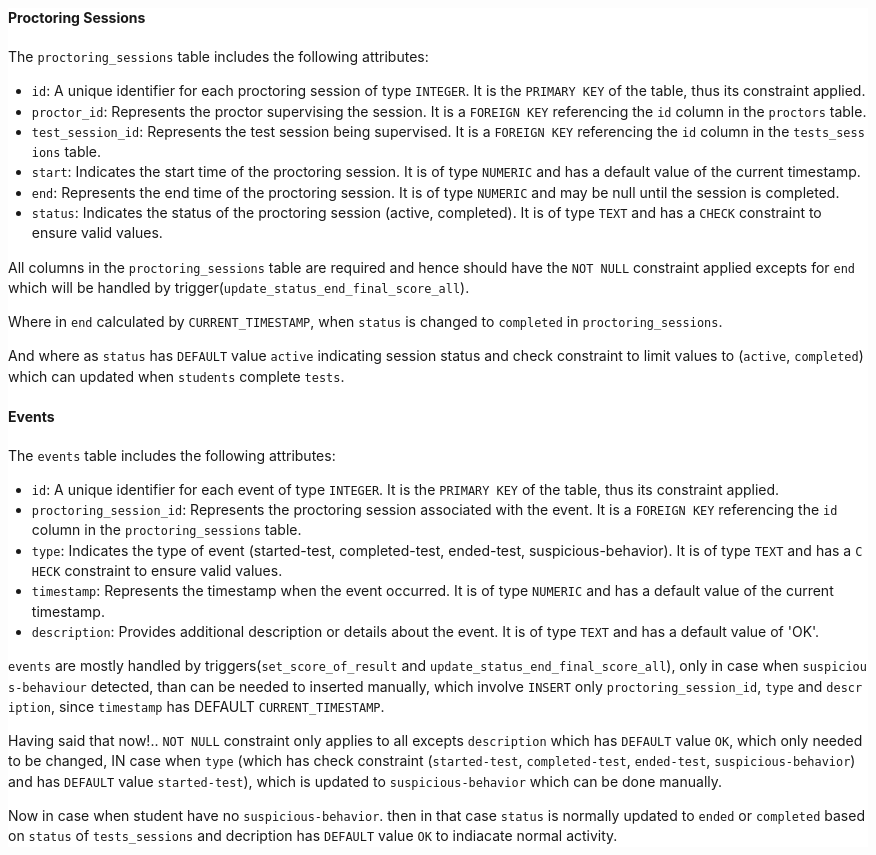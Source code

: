 #### Proctoring Sessions

The `proctoring_sessions` table includes the following attributes:

* `id`: A unique identifier for each proctoring session of type `INTEGER`. It is the `PRIMARY KEY` of the table, thus its constraint applied.
* `proctor_id`: Represents the proctor supervising the session. It is a `FOREIGN KEY` referencing the `id` column in the `proctors` table.
* `test_session_id`: Represents the test session being supervised. It is a `FOREIGN KEY` referencing the `id` column in the `tests_sessions` table.
* `start`: Indicates the start time of the proctoring session. It is of type `NUMERIC` and has a default value of the current timestamp.
* `end`: Represents the end time of the proctoring session. It is of type `NUMERIC` and may be null until the session is completed.
* `status`: Indicates the status of the proctoring session (active, completed). It is of type `TEXT` and has a `CHECK` constraint to ensure valid values.

All columns in the `proctoring_sessions` table are required and hence should have the `NOT NULL` constraint applied excepts for `end` which will be handled by trigger(`update_status_end_final_score_all`).

Where in `end` calculated by `CURRENT_TIMESTAMP`, when `status` is changed to `completed` in `proctoring_sessions`.

And where as `status` has `DEFAULT` value `active` indicating session status and check constraint to limit values to (`active`, `completed`) which can updated when `students` complete `tests`.

#### Events

The `events` table includes the following attributes:

* `id`: A unique identifier for each event of type `INTEGER`. It is the `PRIMARY KEY` of the table, thus its constraint applied.
* `proctoring_session_id`: Represents the proctoring session associated with the event. It is a `FOREIGN KEY` referencing the `id` column in the `proctoring_sessions` table.
* `type`: Indicates the type of event (started-test, completed-test, ended-test, suspicious-behavior). It is of type `TEXT` and has a `CHECK` constraint to ensure valid values.
* `timestamp`: Represents the timestamp when the event occurred. It is of type `NUMERIC` and has a default value of the current timestamp.
* `description`: Provides additional description or details about the event. It is of type `TEXT` and has a default value of 'OK'.

`events` are mostly handled by triggers(`set_score_of_result` and `update_status_end_final_score_all`), only in case when `suspicious-behaviour` detected, than can be needed to inserted manually, which involve `INSERT` only `proctoring_session_id`, `type` and `description`, since `timestamp` has DEFAULT `CURRENT_TIMESTAMP`.

Having said that now!.. `NOT NULL` constraint only applies to all excepts `description` which has `DEFAULT` value `OK`, which only needed to be changed, IN case when `type` (which has check constraint (`started-test`, `completed-test`, `ended-test`, `suspicious-behavior`) and has `DEFAULT` value `started-test`), which is updated to `suspicious-behavior` which can be done manually.

Now in case when student have no `suspicious-behavior`. then in that case `status` is normally updated to `ended` or `completed` based on `status` of `tests_sessions` and decription has `DEFAULT` value `OK` to indiacate normal activity.
